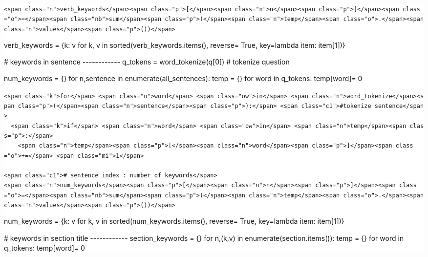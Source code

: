     <span class="n">verb_keywords</span><span class="p">[</span><span class="n">n</span><span class="p">]</span><span class="o">=</span><span class="nb">sum</span><span class="p">(</span><span class="n">temp</span><span class="o">.</span><span class="n">values</span><span class="p">())</span>

  <span class="n">verb_keywords</span> <span class="o">=</span> <span class="p">{</span><span class="n">k</span><span class="p">:</span> <span class="n">v</span> <span class="k">for</span> <span class="n">k</span><span class="p">,</span> <span class="n">v</span> <span class="ow">in</span> <span class="nb">sorted</span><span class="p">(</span><span class="n">verb_keywords</span><span class="o">.</span><span class="n">items</span><span class="p">(),</span> <span class="n">reverse</span><span class="o">=</span> <span class="kc">True</span><span class="p">,</span> <span class="n">key</span><span class="o">=</span><span class="k">lambda</span> <span class="n">item</span><span class="p">:</span> <span class="n">item</span><span class="p">[</span><span class="mi">1</span><span class="p">])}</span>

  <span class="c1"># keywords in sentence ------------</span>
  <span class="n">q_tokens</span> <span class="o">=</span> <span class="n">word_tokenize</span><span class="p">(</span><span class="n">q</span><span class="p">[</span><span class="mi">0</span><span class="p">])</span> <span class="c1"># tokenize question</span>

  <span class="n">num_keywords</span> <span class="o">=</span> <span class="p">{}</span>
  <span class="k">for</span> <span class="n">n</span><span class="p">,</span><span class="n">sentence</span> <span class="ow">in</span> <span class="nb">enumerate</span><span class="p">(</span><span class="n">all_sentences</span><span class="p">):</span>
    <span class="n">temp</span> <span class="o">=</span> <span class="p">{}</span>
    <span class="k">for</span> <span class="n">word</span> <span class="ow">in</span> <span class="n">q_tokens</span><span class="p">:</span>
      <span class="n">temp</span><span class="p">[</span><span class="n">word</span><span class="p">]</span><span class="o">=</span> <span class="mi">0</span>

    <span class="k">for</span> <span class="n">word</span> <span class="ow">in</span> <span class="n">word_tokenize</span><span class="p">(</span><span class="n">sentence</span><span class="p">):</span> <span class="c1">#tokenize sentence</span>
      <span class="k">if</span> <span class="n">word</span> <span class="ow">in</span> <span class="n">temp</span><span class="p">:</span>
        <span class="n">temp</span><span class="p">[</span><span class="n">word</span><span class="p">]</span><span class="o">+=</span> <span class="mi">1</span>
    
    <span class="c1"># sentence index : number of keywords</span>
    <span class="n">num_keywords</span><span class="p">[</span><span class="n">n</span><span class="p">]</span><span class="o">=</span><span class="nb">sum</span><span class="p">(</span><span class="n">temp</span><span class="o">.</span><span class="n">values</span><span class="p">())</span>

  <span class="n">num_keywords</span> <span class="o">=</span> <span class="p">{</span><span class="n">k</span><span class="p">:</span> <span class="n">v</span> <span class="k">for</span> <span class="n">k</span><span class="p">,</span> <span class="n">v</span> <span class="ow">in</span> <span class="nb">sorted</span><span class="p">(</span><span class="n">num_keywords</span><span class="o">.</span><span class="n">items</span><span class="p">(),</span> <span class="n">reverse</span><span class="o">=</span> <span class="kc">True</span><span class="p">,</span> <span class="n">key</span><span class="o">=</span><span class="k">lambda</span> <span class="n">item</span><span class="p">:</span> <span class="n">item</span><span class="p">[</span><span class="mi">1</span><span class="p">])}</span>

  <span class="c1"># keywords in section title ------------</span>
  <span class="n">section_keywords</span> <span class="o">=</span> <span class="p">{}</span>
  <span class="k">for</span> <span class="n">n</span><span class="p">,(</span><span class="n">k</span><span class="p">,</span><span class="n">v</span><span class="p">)</span> <span class="ow">in</span> <span class="nb">enumerate</span><span class="p">(</span><span class="n">section</span><span class="o">.</span><span class="n">items</span><span class="p">()):</span>
      <span class="n">temp</span> <span class="o">=</span> <span class="p">{}</span>
      <span class="k">for</span> <span class="n">word</span> <span class="ow">in</span> <span class="n">q_tokens</span><span class="p">:</span>
        <span class="n">temp</span><span class="p">[</span><span class="n">word</span><span class="p">]</span><span class="o">=</span> <span class="mi">0</span>
      
